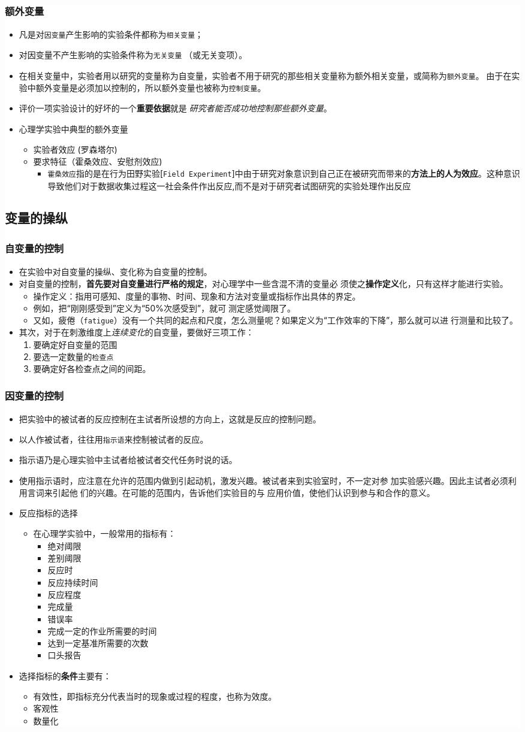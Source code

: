 ### 额外变量

* 凡是对`因变量`产生影响的实验条件都称为`相关变量`； 
* 对因变量不产生影响的实验条件称为`无关变量` （或无关变项）。 
* 在相关变量中，实验者用以研究的变量称为自变量，实验者不用于研究的那些相关变量称为额外相关变量，或简称为`额外变量`。 由于在实验中额外变量是必须加以控制的，所以额外变量也被称为`控制变量`。
* 评价一项实验设计的好坏的一个**重要依据**就是 *研究者能否成功地控制那些额外变量*。



* 心理学实验中典型的额外变量 
  * 实验者效应 (罗森塔尔) 
  * 要求特征（霍桑效应、安慰剂效应)
    * `霍桑效应`指的是在行为田野实验[`Field Experiment`]中由于研究对象意识到自己正在被研究而带来的**方法上的人为效应**。这种意识导致他们对于数据收集过程这一社会条件作出反应,而不是对于研究者试图研究的实验处理作出反应

## 变量的操纵

### 自变量的控制 

* 在实验中对自变量的操纵、变化称为自变量的控制。 
* 对自变量的控制，**首先要对自变量进行严格的规定**，对心理学中一些含混不清的变量必 须使之**操作定义**化，只有这样才能进行实验。
  *  操作定义：指用可感知、度量的事物、时间、现象和方法对变量或指标作出具体的界定。 
    * 例如，把“刚刚感受到”定义为“50%次感受到”，就可 测定感觉阈限了。
    * 又如，疲倦（`fatigue`）没有一个共同的起点和尺度，怎么测量呢？如果定义为“工作效率的下降”，那么就可以进 行测量和比较了。
* 其次，对于在刺激维度上*连续变化*的自变量，要做好三项工作： 
  1. 要确定好自变量的范围 
  2. 要选一定数量的`检查点`
  3. 要确定好各检查点之间的间距。

### 因变量的控制 

* 把实验中的被试者的反应控制在主试者所设想的方向上，这就是反应的控制问题。
*  以人作被试者，往往用`指示语`来控制被试者的反应。 
  * 指示语乃是心理实验中主试者给被试者交代任务时说的话。 
  * 使用指示语时，应注意在允许的范围内做到引起动机，激发兴趣。被试者来到实验室时，不一定对参 加实验感兴趣。因此主试者必须利用言词来引起他 们的兴趣。在可能的范围内，告诉他们实验目的与 应用价值，使他们认识到参与和合作的意义。

* 反应指标的选择 
  * 在心理学实验中，一般常用的指标有： 
    * 绝对阈限 
    * 差别阈限 
    * 反应时 
    * 反应持续时间 
    * 反应程度 
    * 完成量 
    * 错误率 
    * 完成一定的作业所需要的时间 
    * 达到一定基准所需要的次数 
    * 口头报告
* 选择指标的**条件**主要有： 
  * 有效性，即指标充分代表当时的现象或过程的程度，也称为效度。 
  * 客观性 
  * 数量化
